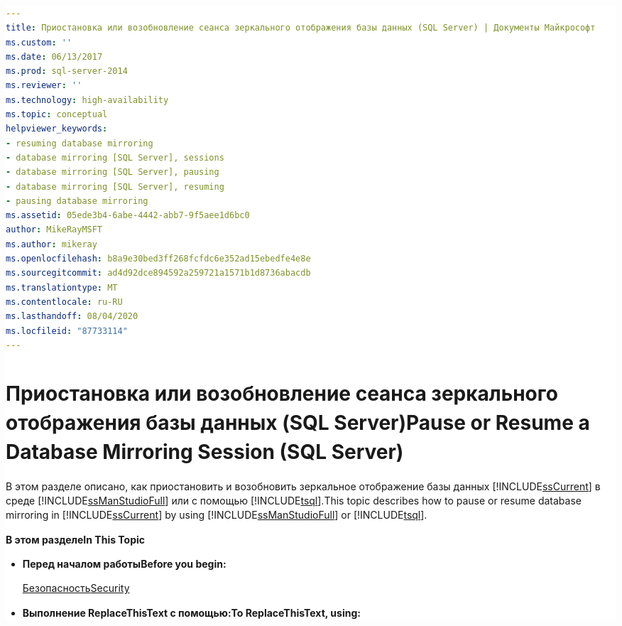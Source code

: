 ```yaml
---
title: Приостановка или возобновление сеанса зеркального отображения базы данных (SQL Server) | Документы Майкрософт
ms.custom: ''
ms.date: 06/13/2017
ms.prod: sql-server-2014
ms.reviewer: ''
ms.technology: high-availability
ms.topic: conceptual
helpviewer_keywords:
- resuming database mirroring
- database mirroring [SQL Server], sessions
- database mirroring [SQL Server], pausing
- database mirroring [SQL Server], resuming
- pausing database mirroring
ms.assetid: 05ede3b4-6abe-4442-abb7-9f5aee1d6bc0
author: MikeRayMSFT
ms.author: mikeray
ms.openlocfilehash: b8a9e30bed3ff268fcfdc6e352ad15ebedfe4e8e
ms.sourcegitcommit: ad4d92dce894592a259721a1571b1d8736abacdb
ms.translationtype: MT
ms.contentlocale: ru-RU
ms.lasthandoff: 08/04/2020
ms.locfileid: "87733114"
---
```

# <a name="pause-or-resume-a-database-mirroring-session-sql-server"></a><span data-ttu-id="7a561-102">Приостановка или возобновление сеанса зеркального отображения базы данных (SQL Server)</span><span class="sxs-lookup"><span data-stu-id="7a561-102">Pause or Resume a Database Mirroring Session (SQL Server)</span></span>
  <span data-ttu-id="7a561-103">В этом разделе описано, как приостановить и возобновить зеркальное отображение базы данных [!INCLUDE[ssCurrent](../../includes/sscurrent-md.md)] в среде [!INCLUDE[ssManStudioFull](../../includes/ssmanstudiofull-md.md)] или с помощью [!INCLUDE[tsql](../../includes/tsql-md.md)].</span><span class="sxs-lookup"><span data-stu-id="7a561-103">This topic describes how to pause or resume database mirroring in [!INCLUDE[ssCurrent](../../includes/sscurrent-md.md)] by using [!INCLUDE[ssManStudioFull](../../includes/ssmanstudiofull-md.md)] or [!INCLUDE[tsql](../../includes/tsql-md.md)].</span></span>  
  
 <span data-ttu-id="7a561-104">**В этом разделе**</span><span class="sxs-lookup"><span data-stu-id="7a561-104">**In This Topic**</span></span>  
  
-   <span data-ttu-id="7a561-105">**Перед началом работы**</span><span class="sxs-lookup"><span data-stu-id="7a561-105">**Before you begin:**</span></span>  
  
     [<span data-ttu-id="7a561-106">Безопасность</span><span class="sxs-lookup"><span data-stu-id="7a561-106">Security</span></span>](#Security)  
  
-   <span data-ttu-id="7a561-107">**Выполнение ReplaceThisText с помощью:**</span><span class="sxs-lookup"><span data-stu-id="7a561-107">**To ReplaceThisText, using:**</span></span>  
  